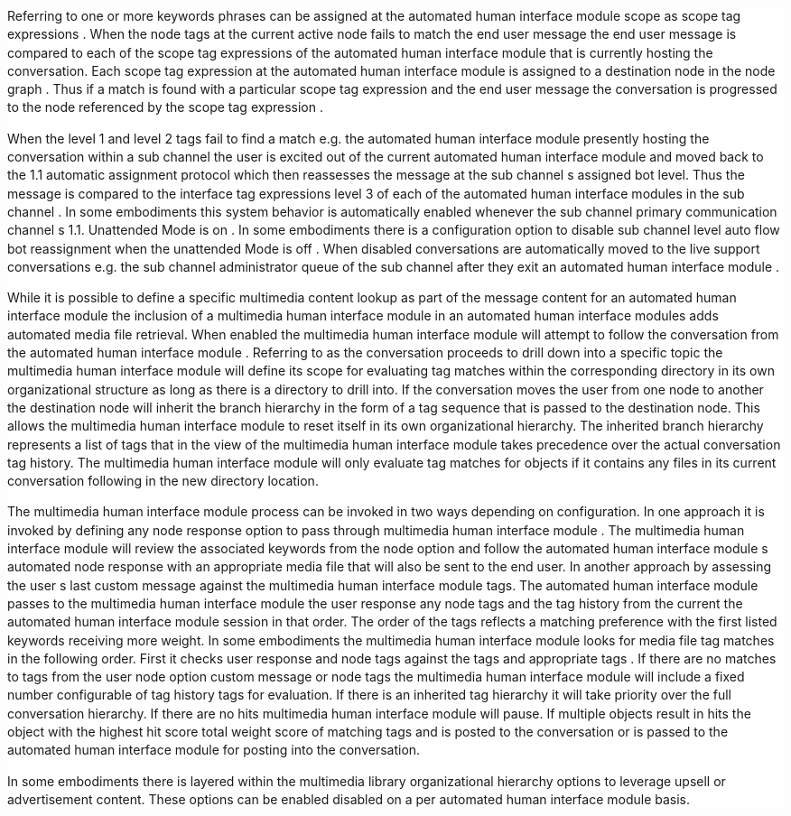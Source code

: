 Referring to one or more keywords phrases can be assigned at the automated human interface module scope as scope tag expressions . When the node tags at the current active node fails to match the end user message the end user message is compared to each of the scope tag expressions of the automated human interface module that is currently hosting the conversation. Each scope tag expression at the automated human interface module is assigned to a destination node in the node graph . Thus if a match is found with a particular scope tag expression and the end user message the conversation is progressed to the node referenced by the scope tag expression .

When the level 1 and level 2 tags fail to find a match e.g. the automated human interface module presently hosting the conversation within a sub channel the user is excited out of the current automated human interface module and moved back to the 1.1 automatic assignment protocol which then reassesses the message at the sub channel s assigned bot level. Thus the message is compared to the interface tag expressions level 3 of each of the automated human interface modules in the sub channel . In some embodiments this system behavior is automatically enabled whenever the sub channel primary communication channel s 1.1. Unattended Mode is on . In some embodiments there is a configuration option to disable sub channel level auto flow bot reassignment when the unattended Mode is off . When disabled conversations are automatically moved to the live support conversations e.g. the sub channel administrator queue of the sub channel after they exit an automated human interface module .

While it is possible to define a specific multimedia content lookup as part of the message content for an automated human interface module the inclusion of a multimedia human interface module in an automated human interface modules adds automated media file retrieval. When enabled the multimedia human interface module will attempt to follow the conversation from the automated human interface module . Referring to as the conversation proceeds to drill down into a specific topic the multimedia human interface module will define its scope for evaluating tag matches within the corresponding directory in its own organizational structure as long as there is a directory to drill into. If the conversation moves the user from one node to another the destination node will inherit the branch hierarchy in the form of a tag sequence that is passed to the destination node. This allows the multimedia human interface module to reset itself in its own organizational hierarchy. The inherited branch hierarchy represents a list of tags that in the view of the multimedia human interface module takes precedence over the actual conversation tag history. The multimedia human interface module will only evaluate tag matches for objects if it contains any files in its current conversation following in the new directory location.

The multimedia human interface module process can be invoked in two ways depending on configuration. In one approach it is invoked by defining any node response option to pass through multimedia human interface module . The multimedia human interface module will review the associated keywords from the node option and follow the automated human interface module s automated node response with an appropriate media file that will also be sent to the end user. In another approach by assessing the user s last custom message against the multimedia human interface module tags. The automated human interface module passes to the multimedia human interface module the user response any node tags and the tag history from the current the automated human interface module session in that order. The order of the tags reflects a matching preference with the first listed keywords receiving more weight. In some embodiments the multimedia human interface module looks for media file tag matches in the following order. First it checks user response and node tags against the tags and appropriate tags . If there are no matches to tags from the user node option custom message or node tags the multimedia human interface module will include a fixed number configurable of tag history tags for evaluation. If there is an inherited tag hierarchy it will take priority over the full conversation hierarchy. If there are no hits multimedia human interface module will pause. If multiple objects result in hits the object with the highest hit score total weight score of matching tags and is posted to the conversation or is passed to the automated human interface module for posting into the conversation.

In some embodiments there is layered within the multimedia library organizational hierarchy options to leverage upsell or advertisement content. These options can be enabled disabled on a per automated human interface module basis.
